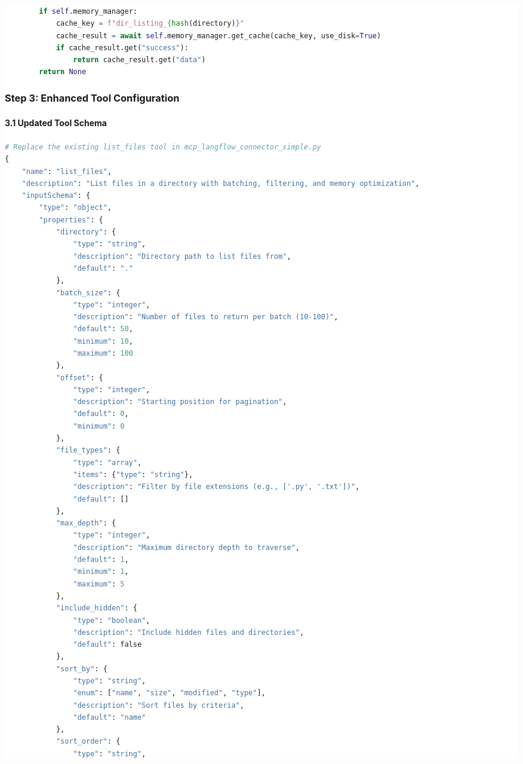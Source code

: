 ```python
        if self.memory_manager:
            cache_key = f"dir_listing_{hash(directory)}"
            cache_result = await self.memory_manager.get_cache(cache_key, use_disk=True)
            if cache_result.get("success"):
                return cache_result.get("data")
        return None
```

### **Step 3: Enhanced Tool Configuration**

#### **3.1 Updated Tool Schema**
```python
# Replace the existing list_files tool in mcp_langflow_connector_simple.py
{
    "name": "list_files",
    "description": "List files in a directory with batching, filtering, and memory optimization",
    "inputSchema": {
        "type": "object",
        "properties": {
            "directory": {
                "type": "string",
                "description": "Directory path to list files from",
                "default": "."
            },
            "batch_size": {
                "type": "integer",
                "description": "Number of files to return per batch (10-100)",
                "default": 50,
                "minimum": 10,
                "maximum": 100
            },
            "offset": {
                "type": "integer",
                "description": "Starting position for pagination",
                "default": 0,
                "minimum": 0
            },
            "file_types": {
                "type": "array",
                "items": {"type": "string"},
                "description": "Filter by file extensions (e.g., ['.py', '.txt'])",
                "default": []
            },
            "max_depth": {
                "type": "integer",
                "description": "Maximum directory depth to traverse",
                "default": 1,
                "minimum": 1,
                "maximum": 5
            },
            "include_hidden": {
                "type": "boolean",
                "description": "Include hidden files and directories",
                "default": false
            },
            "sort_by": {
                "type": "string",
                "enum": ["name", "size", "modified", "type"],
                "description": "Sort files by criteria",
                "default": "name"
            },
            "sort_order": {
                "type": "string",
```